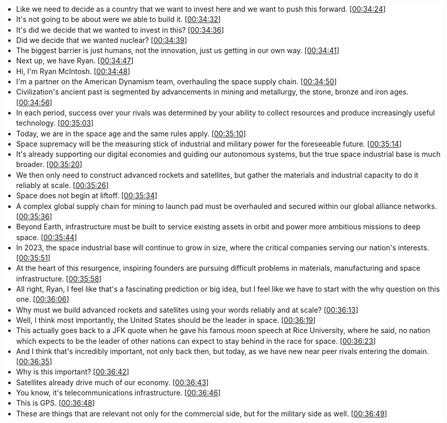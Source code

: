 *  Like we need to decide as a country that we want to invest here and we want to push this forward. [[00:34:24](https://www.youtube.com/watch?v=m55YESd1HKU&t=2064.48s)]
*  It's not going to be about were we able to build it. [[00:34:32](https://www.youtube.com/watch?v=m55YESd1HKU&t=2072.92s)]
*  It's did we decide that we wanted to invest in this? [[00:34:36](https://www.youtube.com/watch?v=m55YESd1HKU&t=2076.4s)]
*  Did we decide that we wanted nuclear? [[00:34:39](https://www.youtube.com/watch?v=m55YESd1HKU&t=2079.12s)]
*  The biggest barrier is just humans, not the innovation, just us getting in our own way. [[00:34:41](https://www.youtube.com/watch?v=m55YESd1HKU&t=2081.4s)]
*  Next up, we have Ryan. [[00:34:47](https://www.youtube.com/watch?v=m55YESd1HKU&t=2087.8s)]
*  Hi, I'm Ryan McIntosh. [[00:34:48](https://www.youtube.com/watch?v=m55YESd1HKU&t=2088.96s)]
*  I'm a partner on the American Dynamism team, overhauling the space supply chain. [[00:34:50](https://www.youtube.com/watch?v=m55YESd1HKU&t=2090.96s)]
*  Civilization's ancient past is segmented by advancements in mining and metallurgy, the stone, bronze and iron ages. [[00:34:56](https://www.youtube.com/watch?v=m55YESd1HKU&t=2096.04s)]
*  In each period, success over your rivals was determined by your ability to collect resources and produce increasingly useful technology. [[00:35:03](https://www.youtube.com/watch?v=m55YESd1HKU&t=2103.52s)]
*  Today, we are in the space age and the same rules apply. [[00:35:10](https://www.youtube.com/watch?v=m55YESd1HKU&t=2110.96s)]
*  Space supremacy will be the measuring stick of industrial and military power for the foreseeable future. [[00:35:14](https://www.youtube.com/watch?v=m55YESd1HKU&t=2114.3599999999997s)]
*  It's already supporting our digital economies and guiding our autonomous systems, but the true space industrial base is much broader. [[00:35:20](https://www.youtube.com/watch?v=m55YESd1HKU&t=2120.0s)]
*  We then only need to construct advanced rockets and satellites, but gather the materials and industrial capacity to do it reliably at scale. [[00:35:26](https://www.youtube.com/watch?v=m55YESd1HKU&t=2126.72s)]
*  Space does not begin at liftoff. [[00:35:34](https://www.youtube.com/watch?v=m55YESd1HKU&t=2134.3999999999996s)]
*  A complex global supply chain for mining to launch pad must be overhauled and secured within our global alliance networks. [[00:35:36](https://www.youtube.com/watch?v=m55YESd1HKU&t=2136.7599999999998s)]
*  Beyond Earth, infrastructure must be built to service existing assets in orbit and power more ambitious missions to deep space. [[00:35:44](https://www.youtube.com/watch?v=m55YESd1HKU&t=2144.2s)]
*  In 2023, the space industrial base will continue to grow in size, where the critical companies serving our nation's interests. [[00:35:51](https://www.youtube.com/watch?v=m55YESd1HKU&t=2151.48s)]
*  At the heart of this resurgence, inspiring founders are pursuing difficult problems in materials, manufacturing and space infrastructure. [[00:35:58](https://www.youtube.com/watch?v=m55YESd1HKU&t=2158.8399999999997s)]
*  All right, Ryan, I feel like that's a fascinating prediction or big idea, but I feel like we have to start with the why question on this one. [[00:36:06](https://www.youtube.com/watch?v=m55YESd1HKU&t=2166.3199999999997s)]
*  Why must we build advanced rockets and satellites using your words reliably and at scale? [[00:36:13](https://www.youtube.com/watch?v=m55YESd1HKU&t=2173.9599999999996s)]
*  Well, I think most importantly, the United States should be the leader in space. [[00:36:19](https://www.youtube.com/watch?v=m55YESd1HKU&t=2179.4399999999996s)]
*  This actually goes back to a JFK quote when he gave his famous moon speech at Rice University, where he said, no nation which expects to be the leader of other nations can expect to stay behind in the race for space. [[00:36:23](https://www.youtube.com/watch?v=m55YESd1HKU&t=2183.8799999999997s)]
*  And I think that's incredibly important, not only back then, but today, as we have new near peer rivals entering the domain. [[00:36:35](https://www.youtube.com/watch?v=m55YESd1HKU&t=2195.0s)]
*  Why is this important? [[00:36:42](https://www.youtube.com/watch?v=m55YESd1HKU&t=2202.4399999999996s)]
*  Satellites already drive much of our economy. [[00:36:43](https://www.youtube.com/watch?v=m55YESd1HKU&t=2203.7599999999998s)]
*  You know, it's telecommunications infrastructure. [[00:36:46](https://www.youtube.com/watch?v=m55YESd1HKU&t=2206.12s)]
*  This is GPS. [[00:36:48](https://www.youtube.com/watch?v=m55YESd1HKU&t=2208.0s)]
*  These are things that are relevant not only for the commercial side, but for the military side as well. [[00:36:49](https://www.youtube.com/watch?v=m55YESd1HKU&t=2209.68s)]